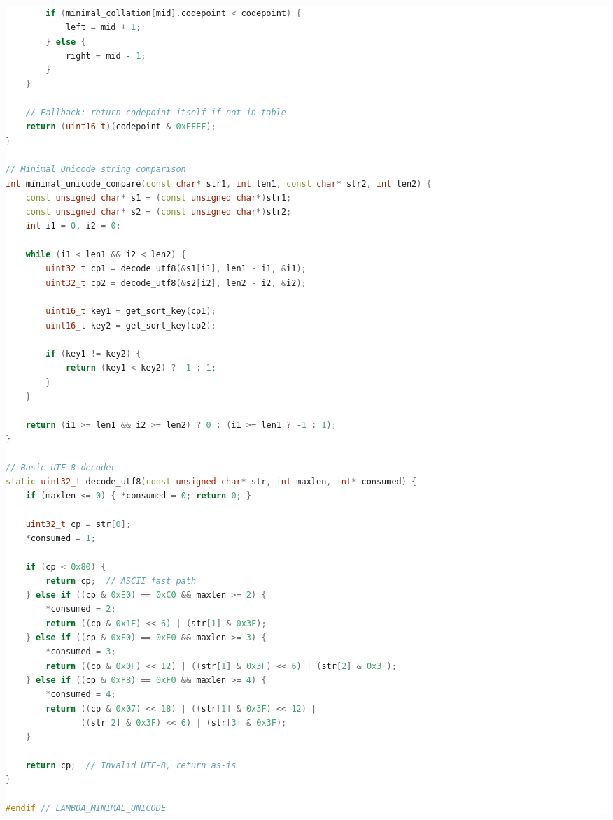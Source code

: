 ```cpp
        if (minimal_collation[mid].codepoint < codepoint) {
            left = mid + 1;
        } else {
            right = mid - 1;
        }
    }
    
    // Fallback: return codepoint itself if not in table
    return (uint16_t)(codepoint & 0xFFFF);
}

// Minimal Unicode string comparison
int minimal_unicode_compare(const char* str1, int len1, const char* str2, int len2) {
    const unsigned char* s1 = (const unsigned char*)str1;
    const unsigned char* s2 = (const unsigned char*)str2;
    int i1 = 0, i2 = 0;
    
    while (i1 < len1 && i2 < len2) {
        uint32_t cp1 = decode_utf8(&s1[i1], len1 - i1, &i1);
        uint32_t cp2 = decode_utf8(&s2[i2], len2 - i2, &i2);
        
        uint16_t key1 = get_sort_key(cp1);
        uint16_t key2 = get_sort_key(cp2);
        
        if (key1 != key2) {
            return (key1 < key2) ? -1 : 1;
        }
    }
    
    return (i1 >= len1 && i2 >= len2) ? 0 : (i1 >= len1 ? -1 : 1);
}

// Basic UTF-8 decoder
static uint32_t decode_utf8(const unsigned char* str, int maxlen, int* consumed) {
    if (maxlen <= 0) { *consumed = 0; return 0; }
    
    uint32_t cp = str[0];
    *consumed = 1;
    
    if (cp < 0x80) {
        return cp;  // ASCII fast path
    } else if ((cp & 0xE0) == 0xC0 && maxlen >= 2) {
        *consumed = 2;
        return ((cp & 0x1F) << 6) | (str[1] & 0x3F);
    } else if ((cp & 0xF0) == 0xE0 && maxlen >= 3) {
        *consumed = 3;
        return ((cp & 0x0F) << 12) | ((str[1] & 0x3F) << 6) | (str[2] & 0x3F);
    } else if ((cp & 0xF8) == 0xF0 && maxlen >= 4) {
        *consumed = 4;
        return ((cp & 0x07) << 18) | ((str[1] & 0x3F) << 12) | 
               ((str[2] & 0x3F) << 6) | (str[3] & 0x3F);
    }
    
    return cp;  // Invalid UTF-8, return as-is
}

#endif // LAMBDA_MINIMAL_UNICODE
```
